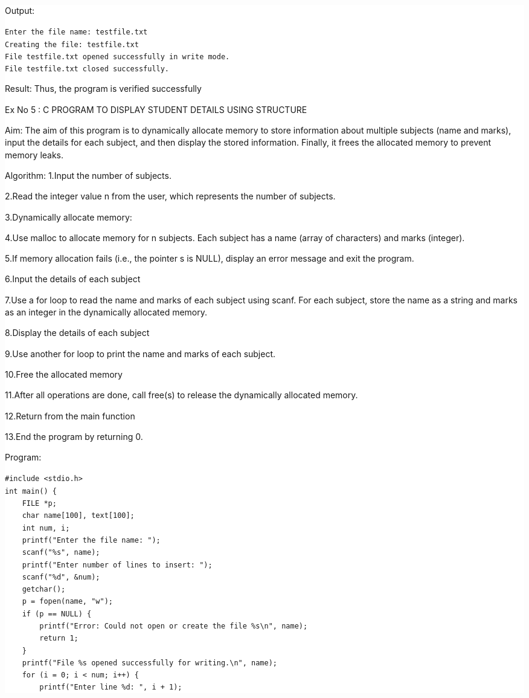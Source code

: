 Output:

```
Enter the file name: testfile.txt
Creating the file: testfile.txt
File testfile.txt opened successfully in write mode.
File testfile.txt closed successfully.
```



Result:
Thus, the program is verified successfully



Ex No 5 : C PROGRAM TO DISPLAY STUDENT DETAILS USING STRUCTURE

Aim:
The aim of this program is to dynamically allocate memory to store information about multiple subjects (name and marks), input the details for each subject, and then display the stored information. Finally, it frees the allocated memory to prevent memory leaks.

Algorithm:
1.Input the number of subjects.

2.Read the integer value n from the user, which represents the number of subjects.

3.Dynamically allocate memory:

4.Use malloc to allocate memory for n subjects. Each subject has a name (array of characters) and marks (integer).

5.If memory allocation fails (i.e., the pointer s is NULL), display an error message and exit the program.

6.Input the details of each subject

7.Use a for loop to read the name and marks of each subject using scanf. For each subject, store the name as a string and marks as an integer in the dynamically allocated memory.

8.Display the details of each subject

9.Use another for loop to print the name and marks of each subject.

10.Free the allocated memory

11.After all operations are done, call free(s) to release the dynamically allocated memory.

12.Return from the main function

13.End the program by returning 0.

Program:

```
#include <stdio.h>   
int main() {
    FILE *p;
    char name[100], text[100];
    int num, i;
    printf("Enter the file name: ");
    scanf("%s", name);
    printf("Enter number of lines to insert: ");
    scanf("%d", &num);
    getchar();
    p = fopen(name, "w");
    if (p == NULL) {
        printf("Error: Could not open or create the file %s\n", name);
        return 1;  
    }
    printf("File %s opened successfully for writing.\n", name);
    for (i = 0; i < num; i++) {
        printf("Enter line %d: ", i + 1);
```